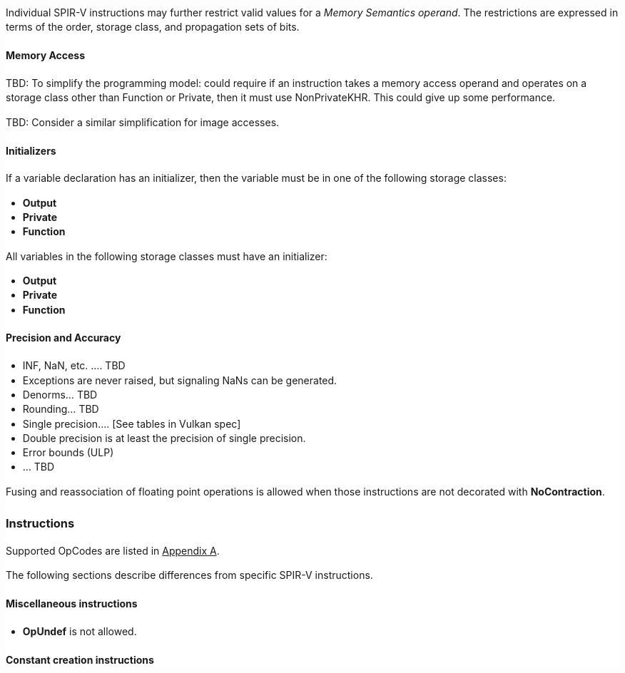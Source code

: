 Individual SPIR-V instructions may further restrict valid values for a _Memory Semantics
operand_.
The restrictions are expressed in terms of the order, storage class, and propagation
sets of bits.

#### Memory Access

TBD:  To simplify the programming model: could require if an instruction takes a memory access operand and operates on a storage class other than Function or Private, then it must use NonPrivateKHR.  This could give up some performance.

TBD: Consider a similar simplification for image accesses.


#### Initializers

If a variable declaration has an initializer, then the variable must be in one of the following storage classes:

*   **Output**
*   **Private**
*   **Function**

All variables in the following storage classes must have an initializer:

*   **Output**
*   **Private**
*   **Function**


#### Precision and Accuracy



*   INF, NaN, etc. …. TBD
*   Exceptions are never raised, but signaling NaNs can be generated.
*   Denorms… TBD
*   Rounding… TBD
*   Single precision…. [See tables in Vulkan spec]
*   Double precision is at least the precision of single precision.
*   Error bounds (ULP)
*   … TBD

Fusing and reassociation of floating point operations is allowed when those instructions are not decorated with **NoContraction**.


### Instructions

Supported OpCodes are listed in [Appendix A](#a-supported-opcodes).

The following sections describe differences from specific SPIR-V instructions.

####  Miscellaneous instructions

*   **OpUndef** is not allowed.

####  Constant creation instructions


[//]: # (No **SampledBuffer** or **ImageBuffer**. See https://github.com/gpuweb/gpuweb/issues/162)
[//]: # (No subgroups support. Useful, but not widely available?)
[//]: # (No **RelaxedPrecision**: WHLSL doesn't have min16float min10float)
[//]: # (No **Sample**: WebGPU does not support sample rate shading)
[//]: # (No **Invariant**: Assume WebGPU MVP does not support this for complexity reasons)
[//]: # (No **Coherent**: Assume Vulkan memory model)
[//]: # (No **Device** since that's optional for Vulkan memory model.  In single-device configurations QueueFamilyKHR is the same as Device)
[//]: # (Vulkan limits execution scope to Workgroup and Subgroup, but WebGPU MVP does not have subgroup ops)
[//]: # (Assume no scalar block aligment)
[Vulkan 1.1]: #vulkan1.1